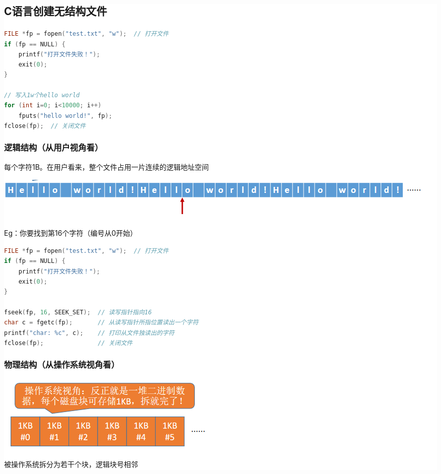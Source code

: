 ## C语言创建无结构文件

```c
FILE *fp = fopen("test.txt", "w");  // 打开文件
if (fp == NULL) {
    printf("打开文件失败！");
    exit(0);
}

// 写入1w个hello world
for (int i=0; i<10000; i++)
    fputs("hello world!", fp);
fclose(fp);  // 关闭文件
```

### 逻辑结构（从用户视角看）

每个字符1B。在用户看来，整个文件占用一片连续的逻辑地址空间

![image-20210216170106966](img/image-20210216170106966.png)

Eg：你要找到第16个字符（编号从0开始）

```c
FILE *fp = fopen("test.txt", "w");  // 打开文件
if (fp == NULL) {
    printf("打开文件失败！");
    exit(0);
}

fseek(fp, 16, SEEK_SET);  // 读写指针指向16
char c = fgetc(fp);       // 从读写指针所指位置读出一个字符
printf("char: %c", c);    // 打印从文件独读出的字符
fclose(fp);               // 关闭文件
```

### 物理结构（从操作系统视角看）

![image-20210216170321508](img/image-20210216170321508.png)

被操作系统拆分为若干个块，逻辑块号相邻
